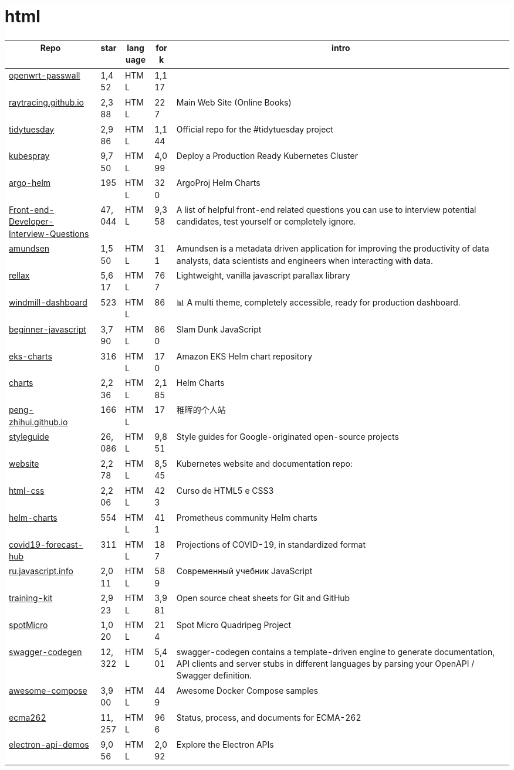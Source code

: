 # html

Repo|star|language|fork|intro
-|-|-|-|-
[openwrt-passwall](https://github.com/xiaorouji/openwrt-passwall)|1,452|HTML|1,117|
[raytracing.github.io](https://github.com/RayTracing/raytracing.github.io)|2,388|HTML|227|Main Web Site (Online Books)
[tidytuesday](https://github.com/rfordatascience/tidytuesday)|2,986|HTML|1,144|Official repo for the #tidytuesday project
[kubespray](https://github.com/kubernetes-sigs/kubespray)|9,750|HTML|4,099|Deploy a Production Ready Kubernetes Cluster
[argo-helm](https://github.com/argoproj/argo-helm)|195|HTML|320|ArgoProj Helm Charts
[Front-end-Developer-Interview-Questions](https://github.com/h5bp/Front-end-Developer-Interview-Questions)|47,044|HTML|9,358|A list of helpful front-end related questions you can use to interview potential candidates, test yourself or completely ignore.
[amundsen](https://github.com/amundsen-io/amundsen)|1,550|HTML|311|Amundsen is a metadata driven application for improving the productivity of data analysts, data scientists and engineers when interacting with data.
[rellax](https://github.com/dixonandmoe/rellax)|5,617|HTML|767|Lightweight, vanilla javascript parallax library
[windmill-dashboard](https://github.com/estevanmaito/windmill-dashboard)|523|HTML|86|📊 A multi theme, completely accessible, ready for production dashboard.
[beginner-javascript](https://github.com/wesbos/beginner-javascript)|3,790|HTML|860|Slam Dunk JavaScript
[eks-charts](https://github.com/aws/eks-charts)|316|HTML|170|Amazon EKS Helm chart repository
[charts](https://github.com/bitnami/charts)|2,236|HTML|2,185|Helm Charts
[peng-zhihui.github.io](https://github.com/peng-zhihui/peng-zhihui.github.io)|166|HTML|17|稚晖的个人站
[styleguide](https://github.com/google/styleguide)|26,086|HTML|9,851|Style guides for Google-originated open-source projects
[website](https://github.com/kubernetes/website)|2,278|HTML|8,545|Kubernetes website and documentation repo:
[html-css](https://github.com/gustavoguanabara/html-css)|2,206|HTML|423|Curso de HTML5 e CSS3
[helm-charts](https://github.com/prometheus-community/helm-charts)|554|HTML|411|Prometheus community Helm charts
[covid19-forecast-hub](https://github.com/reichlab/covid19-forecast-hub)|311|HTML|187|Projections of COVID-19, in standardized format
[ru.javascript.info](https://github.com/javascript-tutorial/ru.javascript.info)|2,011|HTML|589|Современный учебник JavaScript
[training-kit](https://github.com/github/training-kit)|2,923|HTML|3,981|Open source cheat sheets for Git and GitHub
[spotMicro](https://github.com/mike4192/spotMicro)|1,020|HTML|214|Spot Micro Quadripeg Project
[swagger-codegen](https://github.com/swagger-api/swagger-codegen)|12,322|HTML|5,401|swagger-codegen contains a template-driven engine to generate documentation, API clients and server stubs in different languages by parsing your OpenAPI / Swagger definition.
[awesome-compose](https://github.com/docker/awesome-compose)|3,900|HTML|449|Awesome Docker Compose samples
[ecma262](https://github.com/tc39/ecma262)|11,257|HTML|966|Status, process, and documents for ECMA-262
[electron-api-demos](https://github.com/electron/electron-api-demos)|9,056|HTML|2,092|Explore the Electron APIs
